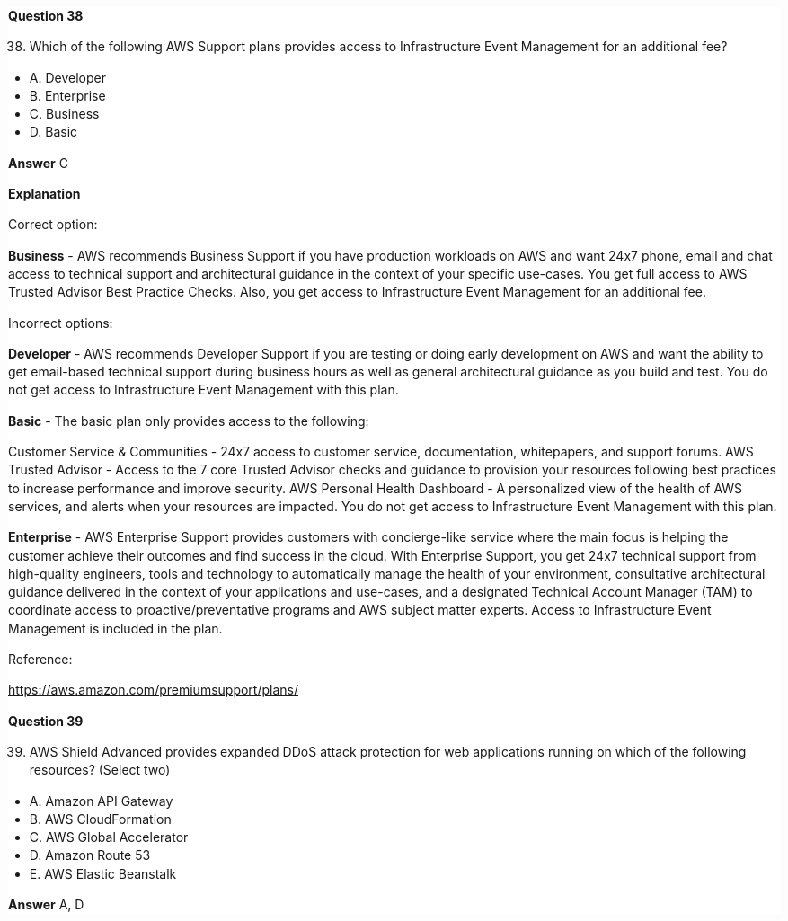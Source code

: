 **Question 38**

38. Which of the following AWS Support plans provides access to Infrastructure Event Management for an additional fee?
*  A. Developer
*  B. Enterprise
*  C. Business
*  D. Basic

**Answer** C

**Explanation**
<div data-purpose="safely-set-inner-html:rich-text-viewer:html" id="question-explanation" class="rt-scaffolding">
 <p>Correct option:</p>
 <p><strong>Business</strong> - AWS recommends Business Support if you have production workloads on AWS and want 24x7 phone, email and chat access to technical support and architectural guidance in the context of your specific use-cases. You get full access to AWS Trusted Advisor Best Practice Checks. Also, you get access to Infrastructure Event Management for an additional fee.</p>
 <p>Incorrect options:</p>
 <p><strong>Developer</strong> - AWS recommends Developer Support if you are testing or doing early development on AWS and want the ability to get email-based technical support during business hours as well as general architectural guidance as you build and test. You do not get access to Infrastructure Event Management with this plan.</p>
 <p><strong>Basic</strong> - The basic plan only provides access to the following:</p>
 <p>Customer Service &amp; Communities - 24x7 access to customer service, documentation, whitepapers, and support forums. AWS Trusted Advisor - Access to the 7 core Trusted Advisor checks and guidance to provision your resources following best practices to increase performance and improve security. AWS Personal Health Dashboard - A personalized view of the health of AWS services, and alerts when your resources are impacted. You do not get access to Infrastructure Event Management with this plan.</p>
 <p><strong>Enterprise</strong> - AWS Enterprise Support provides customers with concierge-like service where the main focus is helping the customer achieve their outcomes and find success in the cloud. With Enterprise Support, you get 24x7 technical support from high-quality engineers, tools and technology to automatically manage the health of your environment, consultative architectural guidance delivered in the context of your applications and use-cases, and a designated Technical Account Manager (TAM) to coordinate access to proactive/preventative programs and AWS subject matter experts. Access to Infrastructure Event Management is included in the plan.</p>
 <p>Reference:</p>
 <p><a href="https://aws.amazon.com/premiumsupport/plans/">https://aws.amazon.com/premiumsupport/plans/</a></p>
</div>

**Question 39**

39. AWS Shield Advanced provides expanded DDoS attack protection for web applications running on which of the following resources? (Select two)
*  A. Amazon API Gateway
*  B. AWS CloudFormation
*  C. AWS Global Accelerator
*  D. Amazon Route 53
*  E. AWS Elastic Beanstalk

**Answer** A, D
